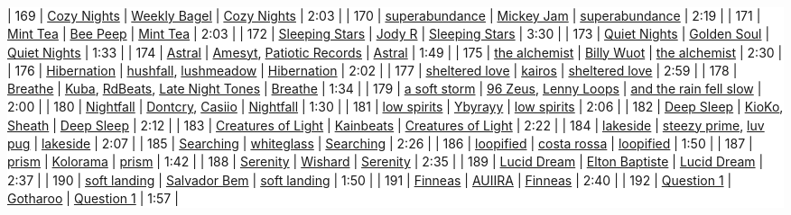 | 169 | [Cozy Nights](https://open.spotify.com/track/0xBVQOvIcIykazu03CZQkm) | [Weekly Bagel](https://open.spotify.com/artist/4sNuTGFAUTDkusl3fhpOgL) | [Cozy Nights](https://open.spotify.com/album/4POj4KRaWdw4zWdV7hLL3B) | 2:03 |
| 170 | [superabundance](https://open.spotify.com/track/2DPG9HEimTlt2QNUuIvHw8) | [Mickey Jam](https://open.spotify.com/artist/0QeBXI6ruzIKKQ7EkrDBr9) | [superabundance](https://open.spotify.com/album/4yNUijpA7k9oEHau2G3AGC) | 2:19 |
| 171 | [Mint Tea](https://open.spotify.com/track/6KUe4JAXWU57GdgIqz5hvx) | [Bee Peep](https://open.spotify.com/artist/6RMIVBVDkRQeS7T5U45YGE) | [Mint Tea](https://open.spotify.com/album/4tr5tz1YlHfFjJTKtqO6Y2) | 2:03 |
| 172 | [Sleeping Stars](https://open.spotify.com/track/2OQy9UpKomTSeI74Mx1EWO) | [Jody R](https://open.spotify.com/artist/0PRbFVcIjvJfd4NaHLBxjJ) | [Sleeping Stars](https://open.spotify.com/album/4HXDGZpuzZneo7VffOWUc1) | 3:30 |
| 173 | [Quiet Nights](https://open.spotify.com/track/5KxgbOV1pF4d8lO0OwsCCP) | [Golden Soul](https://open.spotify.com/artist/2bs2512dZz98CpEJSCcDzO) | [Quiet Nights](https://open.spotify.com/album/09RaC0dlKAs8NkjB1s8tnt) | 1:33 |
| 174 | [Astral](https://open.spotify.com/track/3HJ6JN74qPgFyC396Qhxou) | [Amesyt](https://open.spotify.com/artist/1JL3JvqNgLxd2S0q5m29Ei), [Patiotic Records](https://open.spotify.com/artist/7nxdGB1ERSodMHz0rYUXkQ) | [Astral](https://open.spotify.com/album/3qbkBSdvA8JMGmL3Db1eDM) | 1:49 |
| 175 | [the alchemist](https://open.spotify.com/track/2dnifhGswoIEtv0lRgWkk2) | [Billy Wuot](https://open.spotify.com/artist/7N3iUlklKpjkGB0X11eMx4) | [the alchemist](https://open.spotify.com/album/29tZL1XQurCkP6usinbIyh) | 2:30 |
| 176 | [Hibernation](https://open.spotify.com/track/0gF7hXFIf8aKCEoIWGFVLP) | [hushfall](https://open.spotify.com/artist/6wPZ8OOl7FlpRa1aUejY47), [lushmeadow](https://open.spotify.com/artist/4TlNXWWHdm9M3X4hq6hPK9) | [Hibernation](https://open.spotify.com/album/3Xa30ZlRSKX2NbNEvf0at8) | 2:02 |
| 177 | [sheltered love](https://open.spotify.com/track/4Xx2WzhhgaKRtb7993UJO7) | [kairos](https://open.spotify.com/artist/6YHuTrPW5JY4DcamHp2vAa) | [sheltered love](https://open.spotify.com/album/6WuJRLpJCxd3OFjXzKdSiG) | 2:59 |
| 178 | [Breathe](https://open.spotify.com/track/3a1lBgKjKl5z8LokIJSVlq) | [Kuba](https://open.spotify.com/artist/28WkyS3nwct2W3sHjPg4xo), [RdBeats](https://open.spotify.com/artist/77kFStmiMsr6uQ7w2GE5X9), [Late Night Tones](https://open.spotify.com/artist/52wkMMF7s4aXTW4WYKvKmC) | [Breathe](https://open.spotify.com/album/2E89y3o5xw7ajlEhIltbM7) | 1:34 |
| 179 | [a soft storm](https://open.spotify.com/track/0DXnOFTqbfl1pfddteGhs8) | [96 Zeus](https://open.spotify.com/artist/4QJlbrf6YpfIkRB5GrK34n), [Lenny Loops](https://open.spotify.com/artist/6MvnyPinXRQbUCMsPoymhR) | [and the rain fell slow](https://open.spotify.com/album/5wPQHvfVceXmWIb8fdwLXa) | 2:00 |
| 180 | [Nightfall](https://open.spotify.com/track/3gxDVr7qudtnQbBpVs2Q3v) | [Dontcry](https://open.spotify.com/artist/3vzJueN7TkCtYpz1myVmDU), [Casiio](https://open.spotify.com/artist/5zUSfxfP1NETZiaWt0Ui0a) | [Nightfall](https://open.spotify.com/album/1YRKNXXgVr5Z2XcbrT1JiY) | 1:30 |
| 181 | [low spirits](https://open.spotify.com/track/4DQGBbczwjoW0gqEhVC7WT) | [Ybyrayy](https://open.spotify.com/artist/47tK41FkaXhZOMGszQrYBs) | [low spirits](https://open.spotify.com/album/5DeqIVKsD4SzPNPYssdYIg) | 2:06 |
| 182 | [Deep Sleep](https://open.spotify.com/track/3ffUhM7JoSLQJnCxtxdpdq) | [KioKo](https://open.spotify.com/artist/1QCUosyjrXG8kXxVpnSRgi), [Sheath](https://open.spotify.com/artist/0IlAtf4VeHUzQYRM8GMWXw) | [Deep Sleep](https://open.spotify.com/album/4iR1yk1zxGaExDuxHKgPWB) | 2:12 |
| 183 | [Creatures of Light](https://open.spotify.com/track/5xSStEolYgOteKxDDWtoUU) | [Kainbeats](https://open.spotify.com/artist/4n9z9czt00gzw36hdoVU3G) | [Creatures of Light](https://open.spotify.com/album/2A8wMYxaQzcBefrhWwZ0kZ) | 2:22 |
| 184 | [lakeside](https://open.spotify.com/track/1zerNNDM4V9TezIY3QVUnv) | [steezy prime](https://open.spotify.com/artist/4ApyJoQGYHAcMtJEvK5tRx), [luv pug](https://open.spotify.com/artist/5oYQJceaUGHcz6d7TGry4q) | [lakeside](https://open.spotify.com/album/7g7wFG6VYXzQuQshgyU8Rd) | 2:07 |
| 185 | [Searching](https://open.spotify.com/track/6OWOfKFTxk3sKjAkwUbBlU) | [whiteglass](https://open.spotify.com/artist/6FrISpMCXqXSsCsqhTxnL2) | [Searching](https://open.spotify.com/album/0HghcIox51fT4eMNEUX0Yn) | 2:26 |
| 186 | [loopified](https://open.spotify.com/track/2RuEMPW3FbfWKZuwmaflAR) | [costa rossa](https://open.spotify.com/artist/2X3PPKj7e0xtArhiXP6n1U) | [loopified](https://open.spotify.com/album/7el0Z8y57C4ZP9c3whSnLC) | 1:50 |
| 187 | [prism](https://open.spotify.com/track/7x6LbHwFGwyQahnp7xG53y) | [Kolorama](https://open.spotify.com/artist/7KYVAGDhdO4DJ4qyeTWpcC) | [prism](https://open.spotify.com/album/7KCabudhTNECE5TfEBW9Gz) | 1:42 |
| 188 | [Serenity](https://open.spotify.com/track/2ifp2vfVzzKOssq2Yf5wSu) | [Wishard](https://open.spotify.com/artist/6yHjaHwGhawtwP93NcKs81) | [Serenity](https://open.spotify.com/album/0xxHkCZW9h2KczvQqHDsI8) | 2:35 |
| 189 | [Lucid Dream](https://open.spotify.com/track/0ESvr3vqkGTKqyTI35LIEA) | [Elton Baptiste](https://open.spotify.com/artist/7qZ2onZeQHlYsD6ZoGzCcS) | [Lucid Dream](https://open.spotify.com/album/0o4EfuIuCZFgiEv26JUzky) | 2:37 |
| 190 | [soft landing](https://open.spotify.com/track/4UAYQYafUUXfDfMKUE5jRa) | [Salvador Bem](https://open.spotify.com/artist/34gjCGKqjGDiQqkaOfUk3P) | [soft landing](https://open.spotify.com/album/6ZlFyvd5lv17RBX4Y6ZRX3) | 1:50 |
| 191 | [Finneas](https://open.spotify.com/track/0afK4XhPxWkKvHnGYCE0AM) | [AUIIRA](https://open.spotify.com/artist/3qmmaE4hDMkylgYQC5VrKU) | [Finneas](https://open.spotify.com/album/4avgzkt8pQTOdEpb8FBGSI) | 2:40 |
| 192 | [Question 1](https://open.spotify.com/track/2sG6siZK0u4BO0fHbAZGyo) | [Gotharoo](https://open.spotify.com/artist/2HAhra1YtinE3FIIuYEDHQ) | [Question 1](https://open.spotify.com/album/0jWFH0eu6yeqrufpheqolg) | 1:57 |